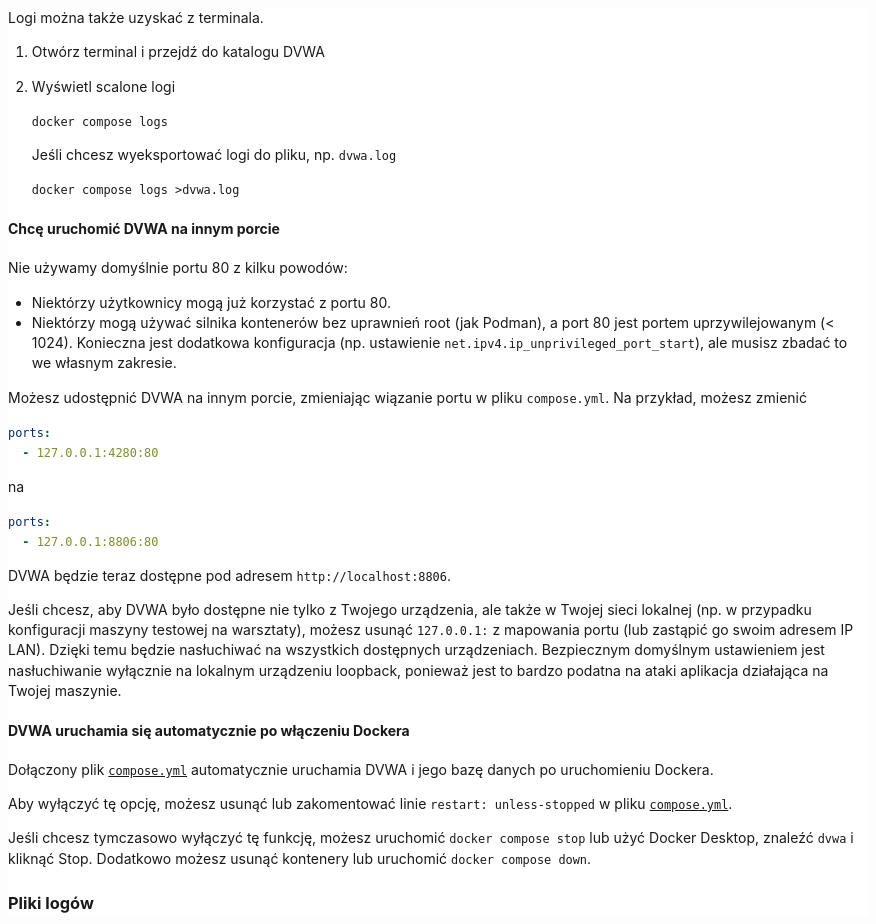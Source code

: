 Logi można także uzyskać z terminala.

1. Otwórz terminal i przejdź do katalogu DVWA
2. Wyświetl scalone logi

    ```shell
    docker compose logs
    ```

   Jeśli chcesz wyeksportować logi do pliku, np. `dvwa.log`

   ```shell
   docker compose logs >dvwa.log
   ```

#### Chcę uruchomić DVWA na innym porcie

Nie używamy domyślnie portu 80 z kilku powodów:

- Niektórzy użytkownicy mogą już korzystać z portu 80.
- Niektórzy mogą używać silnika kontenerów bez uprawnień root (jak Podman), a port 80 jest portem uprzywilejowanym (< 1024). Konieczna jest dodatkowa konfiguracja (np. ustawienie `net.ipv4.ip_unprivileged_port_start`), ale musisz zbadać to we własnym zakresie.

Możesz udostępnić DVWA na innym porcie, zmieniając wiązanie portu w pliku `compose.yml`.
Na przykład, możesz zmienić

```yml
ports:
  - 127.0.0.1:4280:80
```

na

```yml
ports:
  - 127.0.0.1:8806:80
```

DVWA będzie teraz dostępne pod adresem `http://localhost:8806`.

Jeśli chcesz, aby DVWA było dostępne nie tylko z Twojego urządzenia, ale także w Twojej sieci lokalnej (np. w przypadku konfiguracji maszyny testowej na warsztaty), możesz usunąć `127.0.0.1:` z mapowania portu (lub zastąpić go swoim adresem IP LAN). Dzięki temu będzie nasłuchiwać na wszystkich dostępnych urządzeniach. Bezpiecznym domyślnym ustawieniem jest nasłuchiwanie wyłącznie na lokalnym urządzeniu loopback, ponieważ jest to bardzo podatna na ataki aplikacja działająca na Twojej maszynie.

#### DVWA uruchamia się automatycznie po włączeniu Dockera

Dołączony plik [`compose.yml`](./compose.yml) automatycznie uruchamia DVWA i jego bazę danych po uruchomieniu Dockera.

Aby wyłączyć tę opcję, możesz usunąć lub zakomentować linie `restart: unless-stopped` w pliku [`compose.yml`](./compose.yml).

Jeśli chcesz tymczasowo wyłączyć tę funkcję, możesz uruchomić `docker compose stop` lub użyć Docker Desktop, znaleźć `dvwa` i kliknąć Stop. Dodatkowo możesz usunąć kontenery lub uruchomić `docker compose down`.

### Pliki logów
